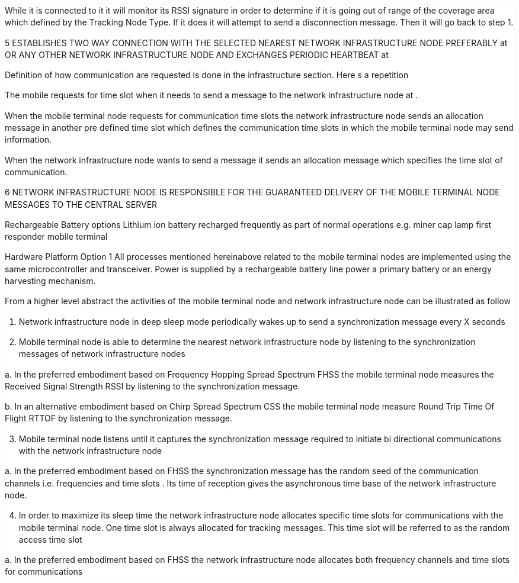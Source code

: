 While it is connected to it it will monitor its RSSI signature in order to determine if it is going out of range of the coverage area which defined by the Tracking Node Type. If it does it will attempt to send a disconnection message. Then it will go back to step 1.

5 ESTABLISHES TWO WAY CONNECTION WITH THE SELECTED NEAREST NETWORK INFRASTRUCTURE NODE PREFERABLY at OR ANY OTHER NETWORK INFRASTRUCTURE NODE AND EXCHANGES PERIODIC HEARTBEAT at 

Definition of how communication are requested is done in the infrastructure section. Here s a repetition 

The mobile requests for time slot when it needs to send a message to the network infrastructure node at .

When the mobile terminal node requests for communication time slots the network infrastructure node sends an allocation message in another pre defined time slot which defines the communication time slots in which the mobile terminal node may send information.

When the network infrastructure node wants to send a message it sends an allocation message which specifies the time slot of communication.

6 NETWORK INFRASTRUCTURE NODE IS RESPONSIBLE FOR THE GUARANTEED DELIVERY OF THE MOBILE TERMINAL NODE MESSAGES TO THE CENTRAL SERVER

Rechargeable Battery options Lithium ion battery recharged frequently as part of normal operations e.g. miner cap lamp first responder mobile terminal 

Hardware Platform Option 1 All processes mentioned hereinabove related to the mobile terminal nodes are implemented using the same microcontroller and transceiver. Power is supplied by a rechargeable battery line power a primary battery or an energy harvesting mechanism.

From a higher level abstract the activities of the mobile terminal node and network infrastructure node can be illustrated as follow 

1. Network infrastructure node in deep sleep mode periodically wakes up to send a synchronization message every X seconds 

2. Mobile terminal node is able to determine the nearest network infrastructure node by listening to the synchronization messages of network infrastructure nodes 

a. In the preferred embodiment based on Frequency Hopping Spread Spectrum FHSS the mobile terminal node measures the Received Signal Strength RSSI by listening to the synchronization message.

b. In an alternative embodiment based on Chirp Spread Spectrum CSS the mobile terminal node measure Round Trip Time Of Flight RTTOF by listening to the synchronization message.

3. Mobile terminal node listens until it captures the synchronization message required to initiate bi directional communications with the network infrastructure node 

a. In the preferred embodiment based on FHSS the synchronization message has the random seed of the communication channels i.e. frequencies and time slots . Its time of reception gives the asynchronous time base of the network infrastructure node.

4. In order to maximize its sleep time the network infrastructure node allocates specific time slots for communications with the mobile terminal node. One time slot is always allocated for tracking messages. This time slot will be referred to as the random access time slot 

a. In the preferred embodiment based on FHSS the network infrastructure node allocates both frequency channels and time slots for communications
